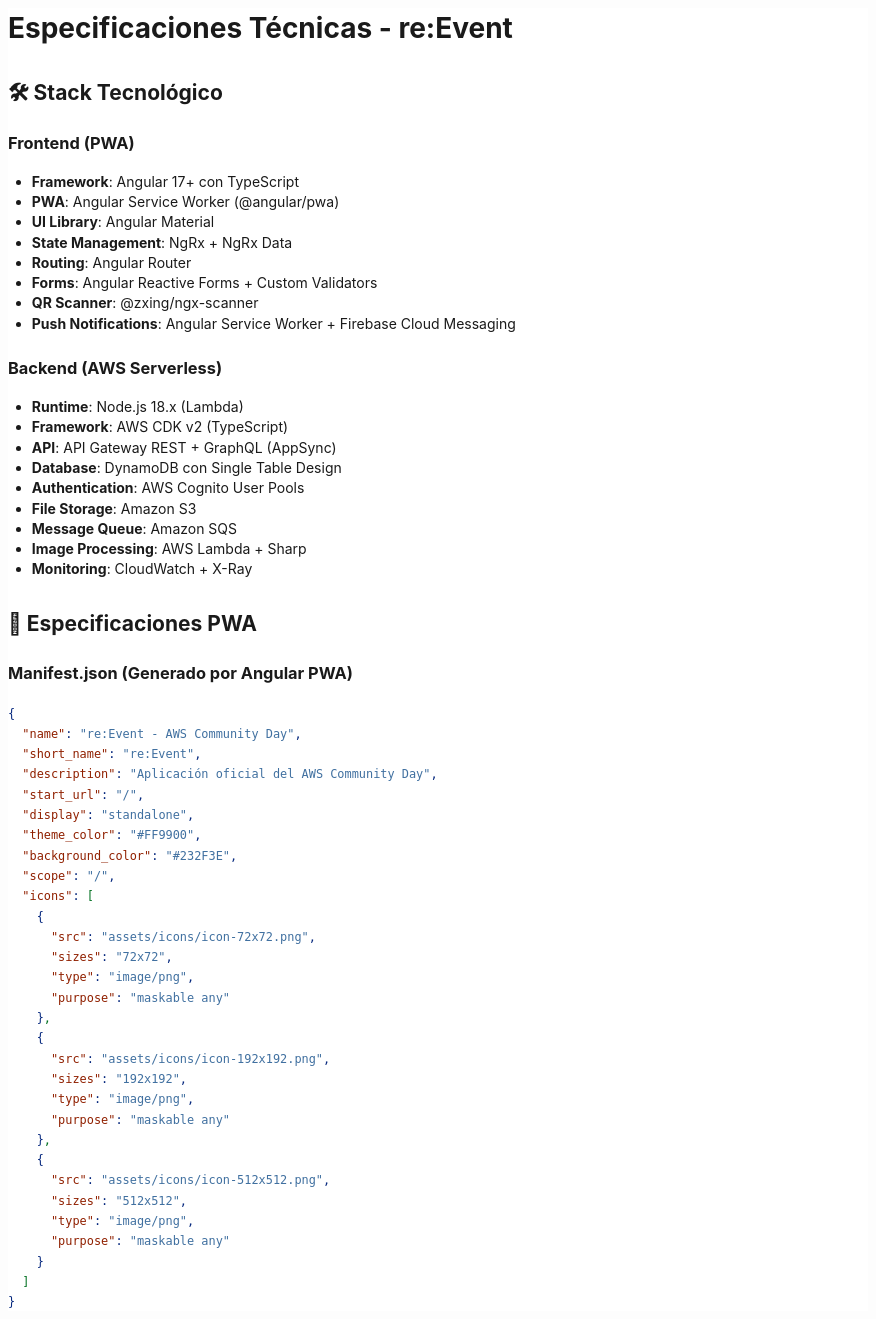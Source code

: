 # Especificaciones Técnicas - re:Event

## 🛠️ Stack Tecnológico

### Frontend (PWA)
- **Framework**: Angular 17+ con TypeScript
- **PWA**: Angular Service Worker (@angular/pwa)
- **UI Library**: Angular Material
- **State Management**: NgRx + NgRx Data
- **Routing**: Angular Router
- **Forms**: Angular Reactive Forms + Custom Validators
- **QR Scanner**: @zxing/ngx-scanner
- **Push Notifications**: Angular Service Worker + Firebase Cloud Messaging

### Backend (AWS Serverless)
- **Runtime**: Node.js 18.x (Lambda)
- **Framework**: AWS CDK v2 (TypeScript)
- **API**: API Gateway REST + GraphQL (AppSync)
- **Database**: DynamoDB con Single Table Design
- **Authentication**: AWS Cognito User Pools
- **File Storage**: Amazon S3
- **Message Queue**: Amazon SQS
- **Image Processing**: AWS Lambda + Sharp
- **Monitoring**: CloudWatch + X-Ray

## 📱 Especificaciones PWA

### Manifest.json (Generado por Angular PWA)
```json
{
  "name": "re:Event - AWS Community Day",
  "short_name": "re:Event",
  "description": "Aplicación oficial del AWS Community Day",
  "start_url": "/",
  "display": "standalone",
  "theme_color": "#FF9900",
  "background_color": "#232F3E",
  "scope": "/",
  "icons": [
    {
      "src": "assets/icons/icon-72x72.png",
      "sizes": "72x72",
      "type": "image/png",
      "purpose": "maskable any"
    },
    {
      "src": "assets/icons/icon-192x192.png",
      "sizes": "192x192",
      "type": "image/png",
      "purpose": "maskable any"
    },
    {
      "src": "assets/icons/icon-512x512.png",
      "sizes": "512x512",
      "type": "image/png",
      "purpose": "maskable any"
    }
  ]
}
```

